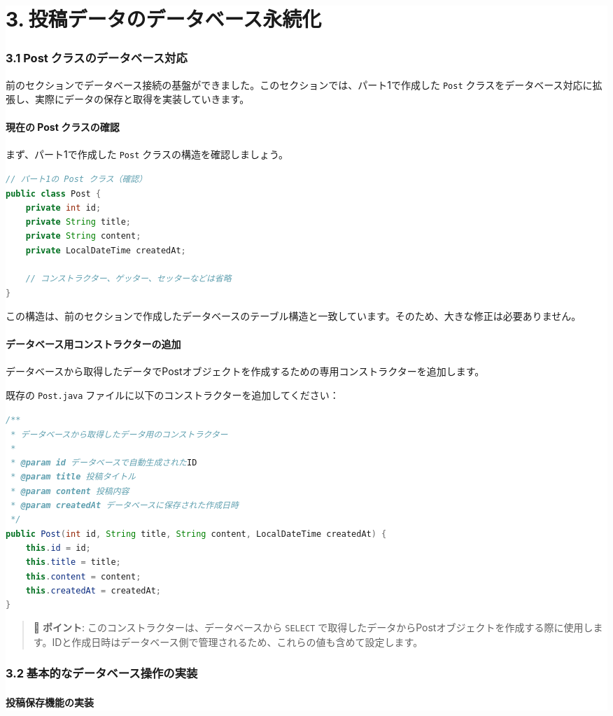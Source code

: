 # 3. 投稿データのデータベース永続化

### 3.1 Post クラスのデータベース対応

前のセクションでデータベース接続の基盤ができました。このセクションでは、パート1で作成した `Post` クラスをデータベース対応に拡張し、実際にデータの保存と取得を実装していきます。

#### 現在の Post クラスの確認

まず、パート1で作成した `Post` クラスの構造を確認しましょう。

```java
// パート1の Post クラス（確認）
public class Post {
    private int id;
    private String title;
    private String content;
    private LocalDateTime createdAt;
    
    // コンストラクター、ゲッター、セッターなどは省略
}
```

この構造は、前のセクションで作成したデータベースのテーブル構造と一致しています。そのため、大きな修正は必要ありません。

#### データベース用コンストラクターの追加

データベースから取得したデータでPostオブジェクトを作成するための専用コンストラクターを追加します。

既存の `Post.java` ファイルに以下のコンストラクターを追加してください：

```java
/**
 * データベースから取得したデータ用のコンストラクター
 * 
 * @param id データベースで自動生成されたID
 * @param title 投稿タイトル
 * @param content 投稿内容
 * @param createdAt データベースに保存された作成日時
 */
public Post(int id, String title, String content, LocalDateTime createdAt) {
    this.id = id;
    this.title = title;
    this.content = content;
    this.createdAt = createdAt;
}
```

> 📝 **ポイント**: このコンストラクターは、データベースから `SELECT` で取得したデータからPostオブジェクトを作成する際に使用します。IDと作成日時はデータベース側で管理されるため、これらの値も含めて設定します。

### 3.2 基本的なデータベース操作の実装

#### 投稿保存機能の実装
